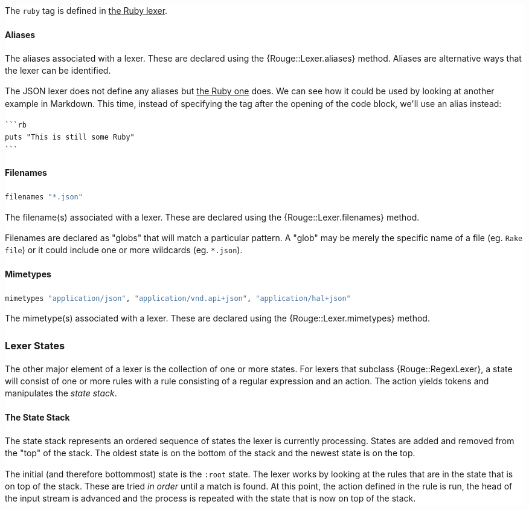 The `ruby` tag is defined in [the Ruby lexer][ruby-lexer].

[ruby-lexer]:
https://github.com/rouge-ruby/rouge/blob/master/lib/rouge/lexers/ruby.rb

#### Aliases

The aliases associated with a lexer. These are declared using the
{Rouge::Lexer.aliases}  method. Aliases are alternative ways that the lexer can
be identified.

The JSON lexer does not define any aliases but [the Ruby one][ruby-lexer] does.
We can see how it could be used by looking at another example in Markdown. This
time, instead of specifying the tag after the opening of the code block, we'll
use an alias instead:

    ```rb
    puts "This is still some Ruby"
    ```

#### Filenames

```rb
filenames "*.json"
```

The filename(s) associated with a lexer. These are declared using the
{Rouge::Lexer.filenames}  method.

Filenames are declared as "globs" that will match a particular pattern. A
"glob" may be merely the specific name of a file (eg. `Rakefile`) or it could
include one or more wildcards (eg. `*.json`).

#### Mimetypes

```rb
mimetypes "application/json", "application/vnd.api+json", "application/hal+json"
```

The mimetype(s) associated with a lexer. These are declared using the
{Rouge::Lexer.mimetypes} method.

### Lexer States

The other major element of a lexer is the collection of one or more states.
For lexers that subclass {Rouge::RegexLexer}, a state will consist
of one or more rules with a rule consisting of a regular expression and an
action. The action yields tokens and manipulates the _state stack_.

#### The State Stack

The state stack represents an ordered sequence of states the lexer is currently
processing. States are added and removed from the "top" of the stack. The
oldest state is on the bottom of the stack and the newest state is on the top.

The initial (and therefore bottommost) state is the `:root` state. The lexer
works by looking at the rules that are in the state that is on top of the
stack. These are tried _in order_ until a match is found. At this point, the
action defined in the rule is run, the head of the input stream is advanced
and the process is repeated with the state that is now on top of the stack.


[conflict-globs]: #Conflicting_Filename_Globs
[cpp-lexer]: https://github.com/rouge-ruby/rouge/blob/master/lib/rouge/lexers/cpp.rb
[jsx-lexer]: https://github.com/rouge-ruby/rouge/blob/master/lib/rouge/lexers/jsx.rb
[specs]: #Specs
[minitest-docs]: http://docs.seattlerb.org/minitest/
[hp]: http://rouge.jneen.net/
[gh-pr]: https://help.github.com/en/articles/about-pull-requests